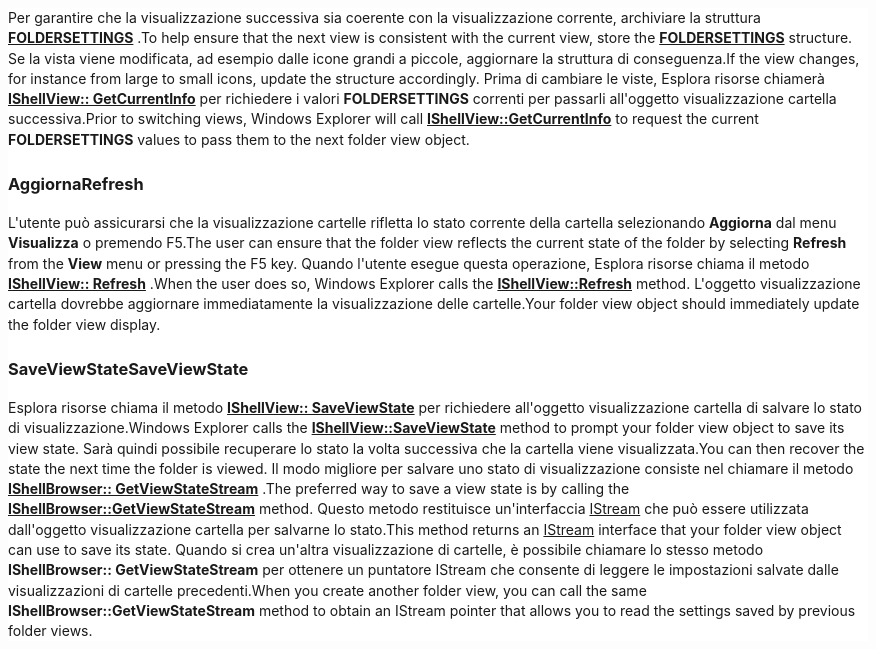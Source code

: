 <span data-ttu-id="a3b96-227">Per garantire che la visualizzazione successiva sia coerente con la visualizzazione corrente, archiviare la struttura [**FOLDERSETTINGS**](/windows/desktop/api/shobjidl_core/ns-shobjidl_core-foldersettings) .</span><span class="sxs-lookup"><span data-stu-id="a3b96-227">To help ensure that the next view is consistent with the current view, store the [**FOLDERSETTINGS**](/windows/desktop/api/shobjidl_core/ns-shobjidl_core-foldersettings) structure.</span></span> <span data-ttu-id="a3b96-228">Se la vista viene modificata, ad esempio dalle icone grandi a piccole, aggiornare la struttura di conseguenza.</span><span class="sxs-lookup"><span data-stu-id="a3b96-228">If the view changes, for instance from large to small icons, update the structure accordingly.</span></span> <span data-ttu-id="a3b96-229">Prima di cambiare le viste, Esplora risorse chiamerà [**IShellView:: GetCurrentInfo**](/windows/desktop/api/shobjidl_core/nf-shobjidl_core-ishellview-getcurrentinfo) per richiedere i valori **FOLDERSETTINGS** correnti per passarli all'oggetto visualizzazione cartella successiva.</span><span class="sxs-lookup"><span data-stu-id="a3b96-229">Prior to switching views, Windows Explorer will call [**IShellView::GetCurrentInfo**](/windows/desktop/api/shobjidl_core/nf-shobjidl_core-ishellview-getcurrentinfo) to request the current **FOLDERSETTINGS** values to pass them to the next folder view object.</span></span>

### <a name="refresh"></a><span data-ttu-id="a3b96-230">Aggiorna</span><span class="sxs-lookup"><span data-stu-id="a3b96-230">Refresh</span></span>

<span data-ttu-id="a3b96-231">L'utente può assicurarsi che la visualizzazione cartelle rifletta lo stato corrente della cartella selezionando **Aggiorna** dal menu **Visualizza** o premendo F5.</span><span class="sxs-lookup"><span data-stu-id="a3b96-231">The user can ensure that the folder view reflects the current state of the folder by selecting **Refresh** from the **View** menu or pressing the F5 key.</span></span> <span data-ttu-id="a3b96-232">Quando l'utente esegue questa operazione, Esplora risorse chiama il metodo [**IShellView:: Refresh**](/windows/desktop/api/shobjidl_core/nf-shobjidl_core-ishellview-refresh) .</span><span class="sxs-lookup"><span data-stu-id="a3b96-232">When the user does so, Windows Explorer calls the [**IShellView::Refresh**](/windows/desktop/api/shobjidl_core/nf-shobjidl_core-ishellview-refresh) method.</span></span> <span data-ttu-id="a3b96-233">L'oggetto visualizzazione cartella dovrebbe aggiornare immediatamente la visualizzazione delle cartelle.</span><span class="sxs-lookup"><span data-stu-id="a3b96-233">Your folder view object should immediately update the folder view display.</span></span>

### <a name="saveviewstate"></a><span data-ttu-id="a3b96-234">SaveViewState</span><span class="sxs-lookup"><span data-stu-id="a3b96-234">SaveViewState</span></span>

<span data-ttu-id="a3b96-235">Esplora risorse chiama il metodo [**IShellView:: SaveViewState**](/windows/desktop/api/shobjidl_core/nf-shobjidl_core-ishellview-saveviewstate) per richiedere all'oggetto visualizzazione cartella di salvare lo stato di visualizzazione.</span><span class="sxs-lookup"><span data-stu-id="a3b96-235">Windows Explorer calls the [**IShellView::SaveViewState**](/windows/desktop/api/shobjidl_core/nf-shobjidl_core-ishellview-saveviewstate) method to prompt your folder view object to save its view state.</span></span> <span data-ttu-id="a3b96-236">Sarà quindi possibile recuperare lo stato la volta successiva che la cartella viene visualizzata.</span><span class="sxs-lookup"><span data-stu-id="a3b96-236">You can then recover the state the next time the folder is viewed.</span></span> <span data-ttu-id="a3b96-237">Il modo migliore per salvare uno stato di visualizzazione consiste nel chiamare il metodo [**IShellBrowser:: GetViewStateStream**](/windows/desktop/api/shobjidl_core/nf-shobjidl_core-ishellbrowser-getviewstatestream) .</span><span class="sxs-lookup"><span data-stu-id="a3b96-237">The preferred way to save a view state is by calling the [**IShellBrowser::GetViewStateStream**](/windows/desktop/api/shobjidl_core/nf-shobjidl_core-ishellbrowser-getviewstatestream) method.</span></span> <span data-ttu-id="a3b96-238">Questo metodo restituisce un'interfaccia [IStream](/windows/win32/api/objidl/nn-objidl-istream) che può essere utilizzata dall'oggetto visualizzazione cartella per salvarne lo stato.</span><span class="sxs-lookup"><span data-stu-id="a3b96-238">This method returns an [IStream](/windows/win32/api/objidl/nn-objidl-istream) interface that your folder view object can use to save its state.</span></span> <span data-ttu-id="a3b96-239">Quando si crea un'altra visualizzazione di cartelle, è possibile chiamare lo stesso metodo **IShellBrowser:: GetViewStateStream** per ottenere un puntatore IStream che consente di leggere le impostazioni salvate dalle visualizzazioni di cartelle precedenti.</span><span class="sxs-lookup"><span data-stu-id="a3b96-239">When you create another folder view, you can call the same **IShellBrowser::GetViewStateStream** method to obtain an IStream pointer that allows you to read the settings saved by previous folder views.</span></span>

